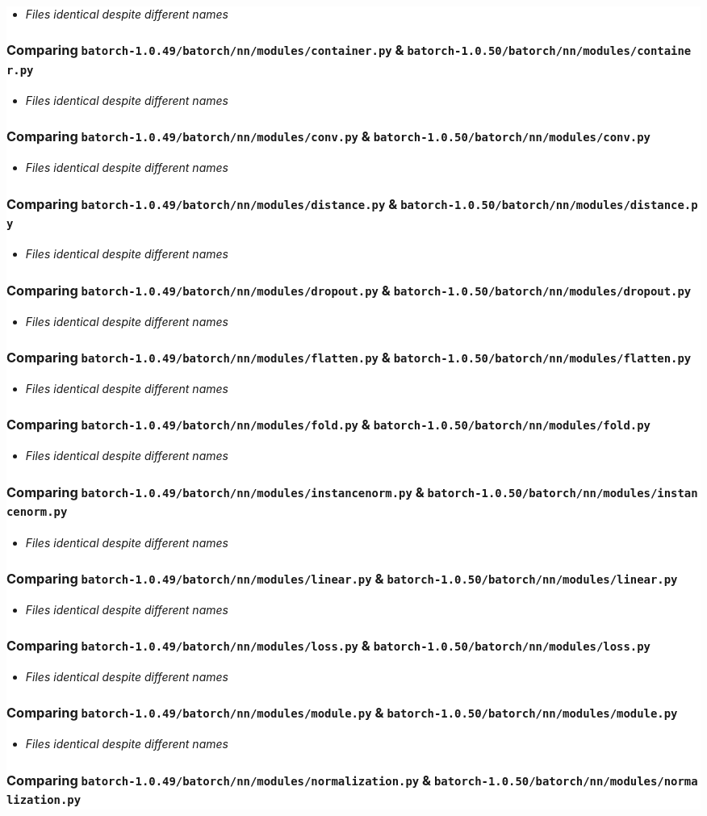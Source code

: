 * *Files identical despite different names*

### Comparing `batorch-1.0.49/batorch/nn/modules/container.py` & `batorch-1.0.50/batorch/nn/modules/container.py`

 * *Files identical despite different names*

### Comparing `batorch-1.0.49/batorch/nn/modules/conv.py` & `batorch-1.0.50/batorch/nn/modules/conv.py`

 * *Files identical despite different names*

### Comparing `batorch-1.0.49/batorch/nn/modules/distance.py` & `batorch-1.0.50/batorch/nn/modules/distance.py`

 * *Files identical despite different names*

### Comparing `batorch-1.0.49/batorch/nn/modules/dropout.py` & `batorch-1.0.50/batorch/nn/modules/dropout.py`

 * *Files identical despite different names*

### Comparing `batorch-1.0.49/batorch/nn/modules/flatten.py` & `batorch-1.0.50/batorch/nn/modules/flatten.py`

 * *Files identical despite different names*

### Comparing `batorch-1.0.49/batorch/nn/modules/fold.py` & `batorch-1.0.50/batorch/nn/modules/fold.py`

 * *Files identical despite different names*

### Comparing `batorch-1.0.49/batorch/nn/modules/instancenorm.py` & `batorch-1.0.50/batorch/nn/modules/instancenorm.py`

 * *Files identical despite different names*

### Comparing `batorch-1.0.49/batorch/nn/modules/linear.py` & `batorch-1.0.50/batorch/nn/modules/linear.py`

 * *Files identical despite different names*

### Comparing `batorch-1.0.49/batorch/nn/modules/loss.py` & `batorch-1.0.50/batorch/nn/modules/loss.py`

 * *Files identical despite different names*

### Comparing `batorch-1.0.49/batorch/nn/modules/module.py` & `batorch-1.0.50/batorch/nn/modules/module.py`

 * *Files identical despite different names*

### Comparing `batorch-1.0.49/batorch/nn/modules/normalization.py` & `batorch-1.0.50/batorch/nn/modules/normalization.py`
